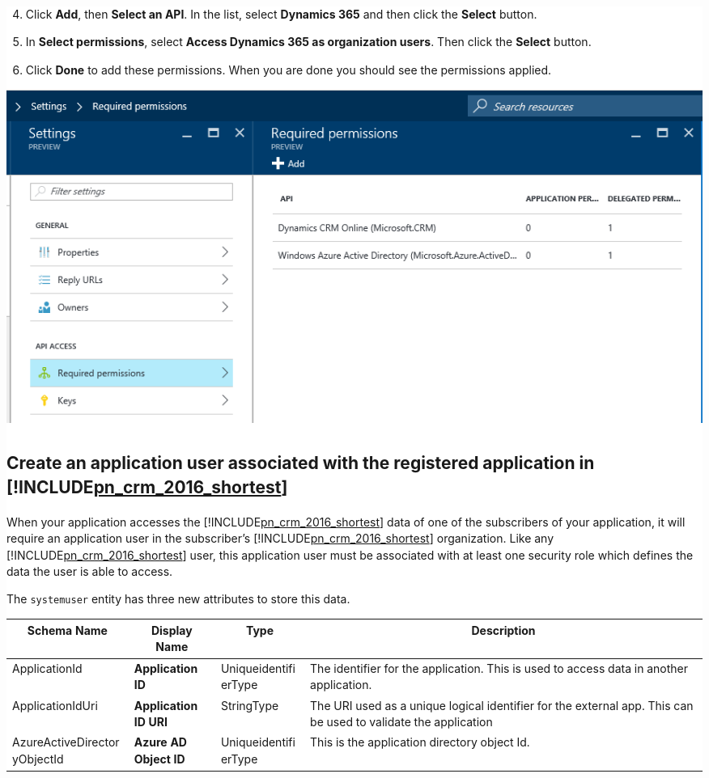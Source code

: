4.  Click **Add**, then **Select an API**. In the list, select **Dynamics 365** and then click the **Select** button.  
  
5.  In **Select permissions**, select **Access Dynamics 365 as organization users**. Then click the **Select** button.  
  
6.  Click **Done** to add these permissions. When you are done you should see the permissions applied.  
  
 ![Grant Dynamics 365&#45;Permissions to application](media/grant-crm-permissions-to-application.png "Grant Dynamics 365-Permissions to application")  
  
<a name="bkmk_CreateAppUser"></a>   
## Create an application user  associated with the registered application  in [!INCLUDE[pn_crm_2016_shortest](../includes/pn-crm-2016-shortest.md)]  
 When your application accesses the [!INCLUDE[pn_crm_2016_shortest](../includes/pn-crm-2016-shortest.md)] data of one of the subscribers of your application, it will require an application user in the subscriber’s [!INCLUDE[pn_crm_2016_shortest](../includes/pn-crm-2016-shortest.md)] organization. Like any [!INCLUDE[pn_crm_2016_shortest](../includes/pn-crm-2016-shortest.md)] user, this application user must be associated with at least one security role which defines the data the user is able to access.  
  
 The `systemuser` entity has three new attributes to store this data.  
  
|Schema Name|Display Name|Type|Description|  
|-----------------|------------------|----------|-----------------|  
|ApplicationId|**Application ID**|UniqueidentifierType|The identifier for the application. This is used to access data in another application.|  
|ApplicationIdUri|**Application ID URI**|StringType|The URI used as a unique logical identifier for the external app. This can be used to validate the application|  
|AzureActiveDirectoryObjectId|**Azure AD Object ID**|UniqueidentifierType|This is the application directory object Id.|  
  